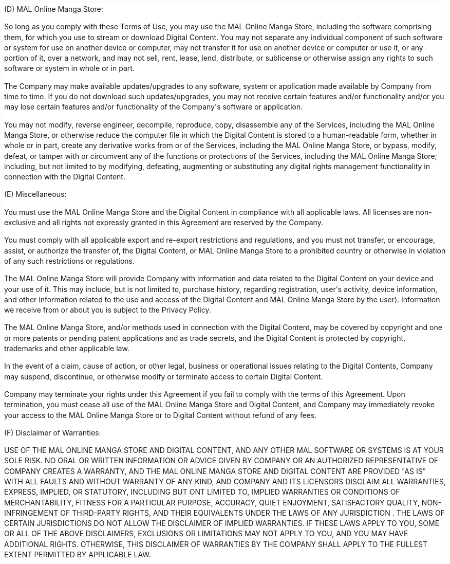 (D) MAL Online Manga Store:

So long as you comply with these Terms of Use, you may use the MAL Online Manga Store, including the software comprising them, for which you use to stream or download Digital Content. You may not separate any individual component of such software or system for use on another device or computer, may not transfer it for use on another device or computer or use it, or any portion of it, over a network, and may not sell, rent, lease, lend, distribute, or sublicense or otherwise assign any rights to such software or system in whole or in part.

The Company may make available updates/upgrades to any software, system or application made available by Company from time to time. If you do not download such updates/upgrades, you may not receive certain features and/or functionality and/or you may lose certain features and/or functionality of the Company's software or application.

You may not modify, reverse engineer, decompile, reproduce, copy, disassemble any of the Services, including the MAL Online Manga Store, or otherwise reduce the computer file in which the Digital Content is stored to a human-readable form, whether in whole or in part, create any derivative works from or of the Services, including the MAL Online Manga Store, or bypass, modify, defeat, or tamper with or circumvent any of the functions or protections of the Services, including the MAL Online Manga Store; including, but not limited to by modifying, defeating, augmenting or substituting any digital rights management functionality in connection with the Digital Content.

(E) Miscellaneous:

You must use the MAL Online Manga Store and the Digital Content in compliance with all applicable laws. All licenses are non-exclusive and all rights not expressly granted in this Agreement are reserved by the Company.

You must comply with all applicable export and re-export restrictions and regulations, and you must not transfer, or encourage, assist, or authorize the transfer of, the Digital Content, or MAL Online Manga Store to a prohibited country or otherwise in violation of any such restrictions or regulations.

The MAL Online Manga Store will provide Company with information and data related to the Digital Content on your device and your use of it. This may include, but is not limited to, purchase history, regarding registration, user's activity, device information, and other information related to the use and access of the Digital Content and MAL Online Manga Store by the user). Information we receive from or about you is subject to the Privacy Policy.

The MAL Online Manga Store, and/or methods used in connection with the Digital Content, may be covered by copyright and one or more patents or pending patent applications and as trade secrets, and the Digital Content is protected by copyright, trademarks and other applicable law.

In the event of a claim, cause of action, or other legal, business or operational issues relating to the Digital Contents, Company may suspend, discontinue, or otherwise modify or terminate access to certain Digital Content.

Company may terminate your rights under this Agreement if you fail to comply with the terms of this Agreement. Upon termination, you must cease all use of the MAL Online Manga Store and Digital Content, and Company may immediately revoke your access to the MAL Online Manga Store or to Digital Content without refund of any fees.

(F) Disclaimer of Warranties:

USE OF THE MAL ONLINE MANGA STORE AND DIGITAL CONTENT, AND ANY OTHER MAL SOFTWARE OR SYSTEMS IS AT YOUR SOLE RISK. NO ORAL OR WRITTEN INFORMATION OR ADVICE GIVEN BY COMPANY OR AN AUTHORIZED REPRESENTATIVE OF COMPANY CREATES A WARRANTY, AND THE MAL ONLINE MANGA STORE AND DIGITAL CONTENT ARE PROVIDED "AS IS" WITH ALL FAULTS AND WITHOUT WARRANTY OF ANY KIND, AND COMPANY AND ITS LICENSORS DISCLAIM ALL WARRANTIES, EXPRESS, IMPLIED, OR STATUTORY, INCLUDING BUT ONT LIMITED TO, IMPLIED WARRANTIES OR CONDITIONS OF MERCHANTABILITY, FITNESS FOR A PARTICULAR PURPOSE, ACCURACY, QUIET ENJOYMENT, SATISFACTORY QUALITY, NON-INFRINGEMENT OF THIRD-PARTY RIGHTS, AND THEIR EQUIVALENTS UNDER THE LAWS OF ANY JURISDICTION . THE LAWS OF CERTAIN JURISDICTIONS DO NOT ALLOW THE DISCLAIMER OF IMPLIED WARRANTIES. IF THESE LAWS APPLY TO YOU, SOME OR ALL OF THE ABOVE DISCLAIMERS, EXCLUSIONS OR LIMITATIONS MAY NOT APPLY TO YOU, AND YOU MAY HAVE ADDITIONAL RIGHTS. OTHERWISE, THIS DISCLAIMER OF WARRANTIES BY THE COMPANY SHALL APPLY TO THE FULLEST EXTENT PERMITTED BY APPLICABLE LAW.

